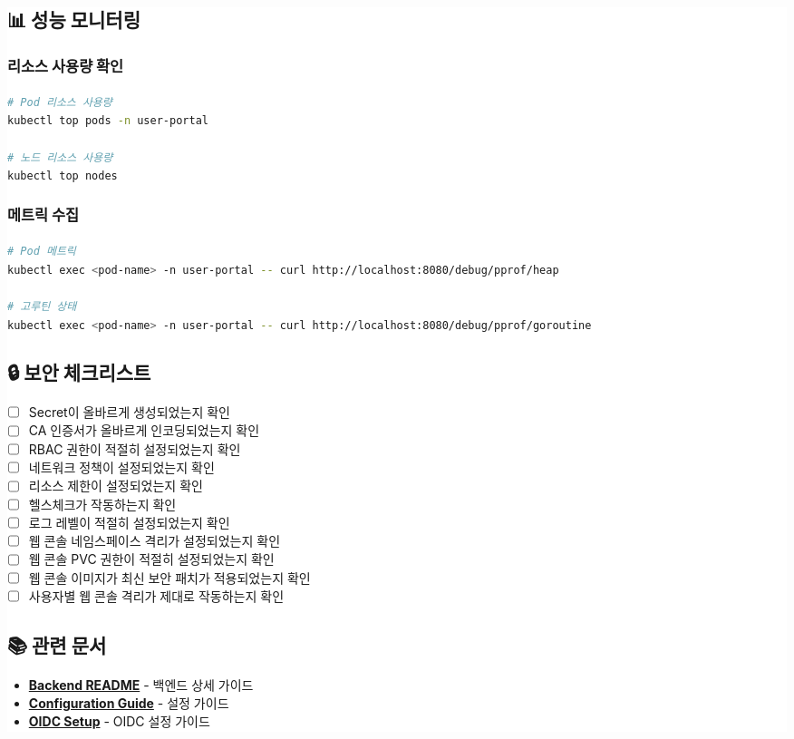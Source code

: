 ## 📊 성능 모니터링

### 리소스 사용량 확인

```bash
# Pod 리소스 사용량
kubectl top pods -n user-portal

# 노드 리소스 사용량
kubectl top nodes
```

### 메트릭 수집

```bash
# Pod 메트릭
kubectl exec <pod-name> -n user-portal -- curl http://localhost:8080/debug/pprof/heap

# 고루틴 상태
kubectl exec <pod-name> -n user-portal -- curl http://localhost:8080/debug/pprof/goroutine
```

## 🔒 보안 체크리스트

- [ ] Secret이 올바르게 생성되었는지 확인
- [ ] CA 인증서가 올바르게 인코딩되었는지 확인
- [ ] RBAC 권한이 적절히 설정되었는지 확인
- [ ] 네트워크 정책이 설정되었는지 확인
- [ ] 리소스 제한이 설정되었는지 확인
- [ ] 헬스체크가 작동하는지 확인
- [ ] 로그 레벨이 적절히 설정되었는지 확인
- [ ] 웹 콘솔 네임스페이스 격리가 설정되었는지 확인
- [ ] 웹 콘솔 PVC 권한이 적절히 설정되었는지 확인
- [ ] 웹 콘솔 이미지가 최신 보안 패치가 적용되었는지 확인
- [ ] 사용자별 웹 콘솔 격리가 제대로 작동하는지 확인

## 📚 관련 문서

- **[Backend README](../portal-backend/README.md)** - 백엔드 상세 가이드
- **[Configuration Guide](../portal-backend/CONFIG.md)** - 설정 가이드
- **[OIDC Setup](../portal-backend/OIDC_SETUP.md)** - OIDC 설정 가이드
